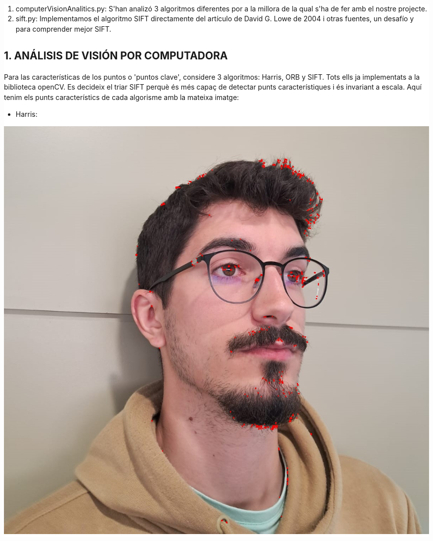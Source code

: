 <ol>
<li>computerVisionAnalitics.py: S'han analizó 3 algoritmos diferentes por a la millora de la qual s'ha de fer amb el nostre projecte.</li>
    <li>sift.py: Implementamos el algoritmo SIFT directamente del artículo de David G. Lowe de 2004 i otras fuentes, un desafío y para comprender mejor SIFT.</li>
</ol>
<h2> 1. ANÁLISIS DE VISIÓN POR COMPUTADORA </h2>

Para las características de los puntos o 'puntos clave', considere 3 algoritmos: Harris, ORB y SIFT. Tots ells ja implementats a la biblioteca openCV. Es decideix el triar SIFT perquè és més capaç de detectar punts característiques i és invariant a escala. Aquí tenim els punts característics de cada algorisme amb la mateixa imatge:

- Harris:

<img src="https://github.com/GerardGV/MultiArm/blob/43c2da3dd5e04115009f267e393c5cc74e6b2c27/imgReadMe/imgREADME_VC/resultHarris.jpg?raw=true">  
